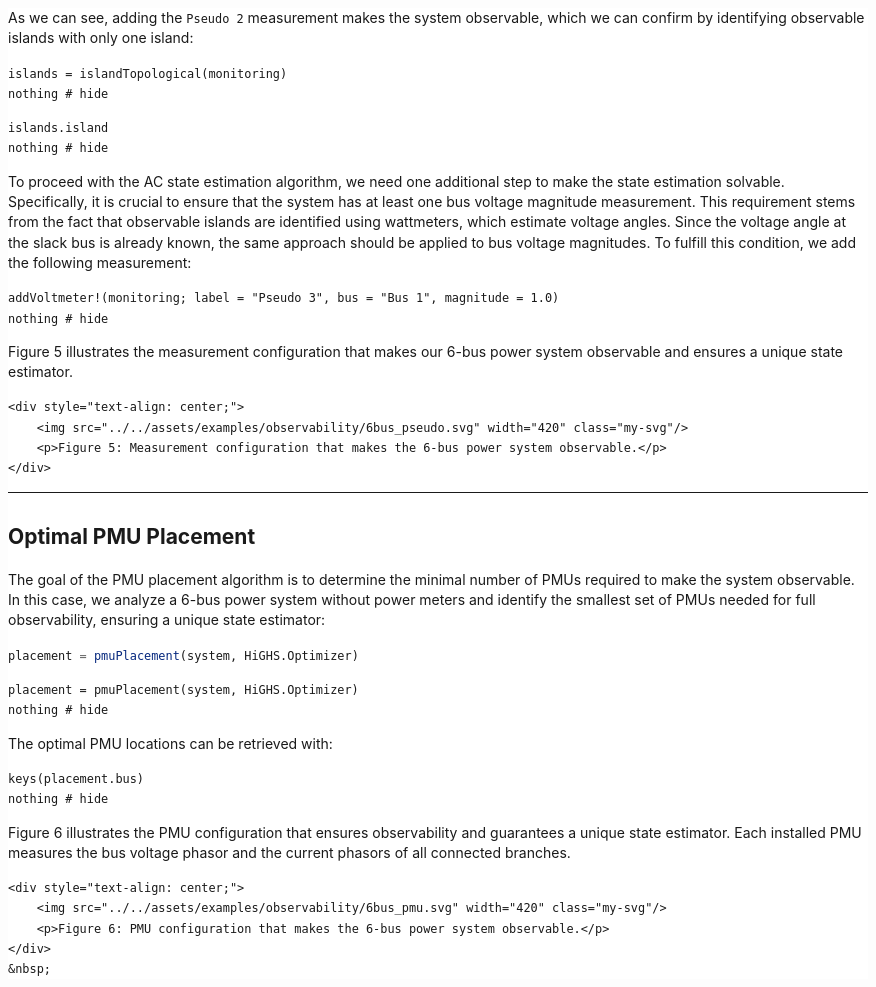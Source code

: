 As we can see, adding the `Pseudo 2` measurement makes the system observable, which we can confirm by identifying observable islands with only one island:
```@example 6bus
islands = islandTopological(monitoring)
nothing # hide
```

```@repl 6bus
islands.island
nothing # hide
```

To proceed with the AC state estimation algorithm, we need one additional step to make the state estimation solvable. Specifically, it is crucial to ensure that the system has at least one bus voltage magnitude measurement. This requirement stems from the fact that observable islands are identified using wattmeters, which estimate voltage angles. Since the voltage angle at the slack bus is already known, the same approach should be applied to bus voltage magnitudes. To fulfill this condition, we add the following measurement:
```@example 6bus
addVoltmeter!(monitoring; label = "Pseudo 3", bus = "Bus 1", magnitude = 1.0)
nothing # hide
```

Figure 5 illustrates the measurement configuration that makes our 6-bus power system observable and ensures a unique state estimator.
```@raw html
<div style="text-align: center;">
    <img src="../../assets/examples/observability/6bus_pseudo.svg" width="420" class="my-svg"/>
    <p>Figure 5: Measurement configuration that makes the 6-bus power system observable.</p>
</div>
```

---

## Optimal PMU Placement
The goal of the PMU placement algorithm is to determine the minimal number of PMUs required to make the system observable. In this case, we analyze a 6-bus power system without power meters and identify the smallest set of PMUs needed for full observability, ensuring a unique state estimator:
```julia 6bus
placement = pmuPlacement(system, HiGHS.Optimizer)
```
```@setup 6bus
placement = pmuPlacement(system, HiGHS.Optimizer)
nothing # hide
```

The optimal PMU locations can be retrieved with:
```@repl 6bus
keys(placement.bus)
nothing # hide
```

Figure 6 illustrates the PMU configuration that ensures observability and guarantees a unique state estimator. Each installed PMU measures the bus voltage phasor and the current phasors of all connected branches.
```@raw html
<div style="text-align: center;">
    <img src="../../assets/examples/observability/6bus_pmu.svg" width="420" class="my-svg"/>
    <p>Figure 6: PMU configuration that makes the 6-bus power system observable.</p>
</div>
&nbsp;
```

